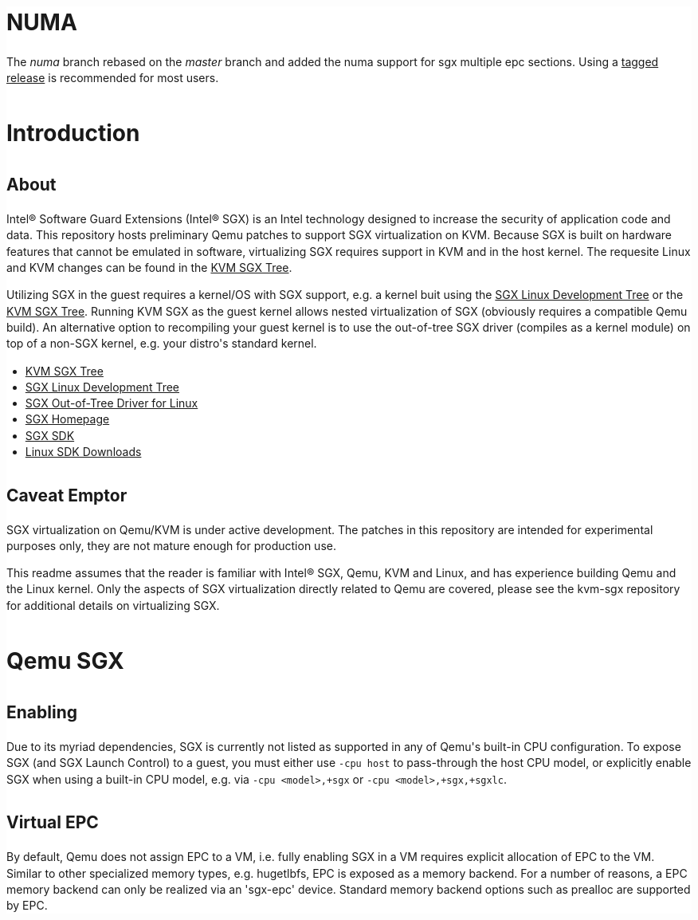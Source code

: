 NUMA
======
The *numa* branch rebased on the *master* branch and added the numa support for sgx multiple epc sections.  Using a [tagged release](#releases) is recommended for most users.

Introduction
============

## About

Intel® Software Guard Extensions (Intel® SGX) is an Intel technology designed to increase the security of application code and data.  This repository hosts preliminary Qemu patches to support SGX virtualization on KVM.  Because SGX is built on hardware features that cannot be emulated in software, virtualizing SGX requires support in KVM and in the host kernel.  The requesite Linux and KVM changes can be found in the [KVM SGX Tree](https://github.com/intel/kvm-sgx).

Utilizing SGX in the guest requires a kernel/OS with SGX support, e.g. a kernel buit using the [SGX Linux Development Tree](https://github.com/jsakkine-intel/linux-sgx.git) or the [KVM SGX Tree](https://github.com/intel/kvm-sgx).  Running KVM SGX as the guest kernel allows nested virtualization of SGX (obviously requires a compatible Qemu build).  An alternative option to recompiling your guest kernel is to use the out-of-tree SGX driver (compiles as a kernel module) on top of a non-SGX kernel, e.g. your distro's standard kernel.

  - [KVM SGX Tree](https://github.com/intel/kvm-sgx)
  - [SGX Linux Development Tree](https://github.com/jsakkine-intel/linux-sgx.git)
  - [SGX Out-of-Tree Driver for Linux](https://github.com/intel/linux-sgx-driver)
  - [SGX Homepage](https://software.intel.com/sgx)
  - [SGX SDK](https://software.intel.com/sgx-sdk)
  - [Linux SDK Downloads](https://01.org/intel-software-guard-extensions/downloads)

## Caveat Emptor

SGX virtualization on Qemu/KVM is under active development.  The patches in this repository are intended for experimental purposes only, they are not mature enough for production use.

This readme assumes that the reader is familiar with Intel® SGX, Qemu, KVM and Linux, and has experience building Qemu and the Linux kernel.  Only the aspects of SGX virtualization directly related to Qemu are covered, please see the kvm-sgx repository for additional details on virtualizing SGX.


Qemu SGX
========

## Enabling

Due to its myriad dependencies, SGX is currently not listed as supported in any of Qemu's built-in CPU configuration.  To expose SGX (and SGX Launch Control) to a guest, you must either use `-cpu host` to pass-through the host CPU model, or explicitly enable SGX when using a built-in CPU model, e.g. via `-cpu <model>,+sgx` or `-cpu <model>,+sgx,+sgxlc`.

## Virtual EPC

By default, Qemu does not assign EPC to a VM, i.e. fully enabling SGX in a VM requires explicit allocation of EPC to the VM.  Similar to other specialized memory types, e.g. hugetlbfs, EPC is exposed as a memory backend.  For a number of reasons, a EPC memory backend can only be realized via an 'sgx-epc' device.  Standard memory backend options such as prealloc are supported by EPC.
